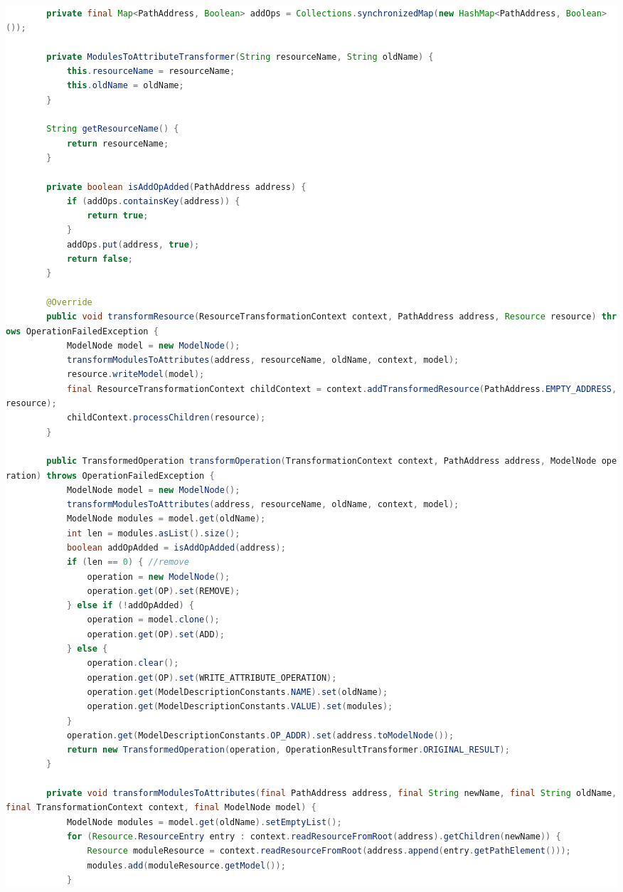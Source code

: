 ```java
        private final Map<PathAddress, Boolean> addOps = Collections.synchronizedMap(new HashMap<PathAddress, Boolean>());

        private ModulesToAttributeTransformer(String resourceName, String oldName) {
            this.resourceName = resourceName;
            this.oldName = oldName;
        }

        String getResourceName() {
            return resourceName;
        }

        private boolean isAddOpAdded(PathAddress address) {
            if (addOps.containsKey(address)) {
                return true;
            }
            addOps.put(address, true);
            return false;
        }

        @Override
        public void transformResource(ResourceTransformationContext context, PathAddress address, Resource resource) throws OperationFailedException {
            ModelNode model = new ModelNode();
            transformModulesToAttributes(address, resourceName, oldName, context, model);
            resource.writeModel(model);
            final ResourceTransformationContext childContext = context.addTransformedResource(PathAddress.EMPTY_ADDRESS, resource);
            childContext.processChildren(resource);
        }

        public TransformedOperation transformOperation(TransformationContext context, PathAddress address, ModelNode operation) throws OperationFailedException {
            ModelNode model = new ModelNode();
            transformModulesToAttributes(address, resourceName, oldName, context, model);
            ModelNode modules = model.get(oldName);
            int len = modules.asList().size();
            boolean addOpAdded = isAddOpAdded(address);
            if (len == 0) { //remove
                operation = new ModelNode();
                operation.get(OP).set(REMOVE);
            } else if (!addOpAdded) {
                operation = model.clone();
                operation.get(OP).set(ADD);
            } else {
                operation.clear();
                operation.get(OP).set(WRITE_ATTRIBUTE_OPERATION);
                operation.get(ModelDescriptionConstants.NAME).set(oldName);
                operation.get(ModelDescriptionConstants.VALUE).set(modules);
            }
            operation.get(ModelDescriptionConstants.OP_ADDR).set(address.toModelNode());
            return new TransformedOperation(operation, OperationResultTransformer.ORIGINAL_RESULT);
        }

        private void transformModulesToAttributes(final PathAddress address, final String newName, final String oldName, final TransformationContext context, final ModelNode model) {
            ModelNode modules = model.get(oldName).setEmptyList();
            for (Resource.ResourceEntry entry : context.readResourceFromRoot(address).getChildren(newName)) {
                Resource moduleResource = context.readResourceFromRoot(address.append(entry.getPathElement()));
                modules.add(moduleResource.getModel());
            }
```